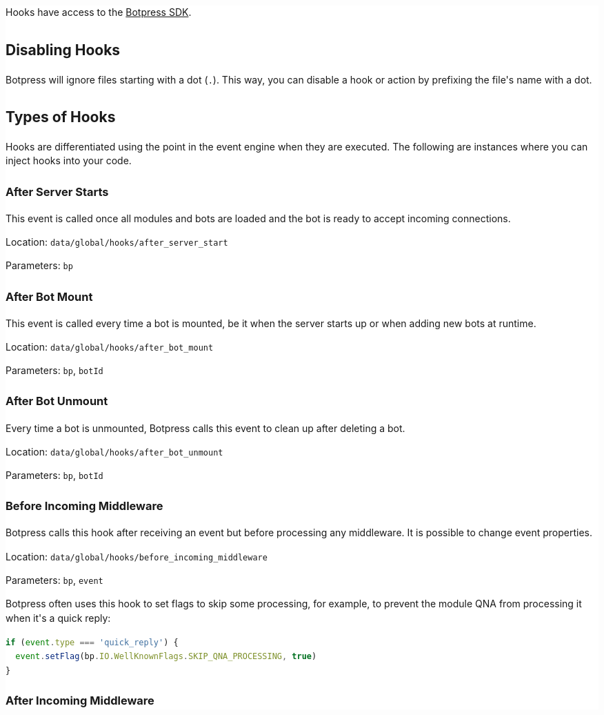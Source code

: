 Hooks have access to the [Botpress SDK](https://botpress.com/reference/).

## Disabling Hooks

Botpress will ignore files starting with a dot (`.`). This way, you can disable a hook or action by prefixing the file's name with a dot.

## Types of Hooks

Hooks are differentiated using the point in the event engine when they are executed. The following are instances where you can inject hooks into your code.

### After Server Starts

This event is called once all modules and bots are loaded and the bot is ready to accept incoming connections.

Location: `data/global/hooks/after_server_start`

Parameters: `bp`

### After Bot Mount

This event is called every time a bot is mounted, be it when the server starts up or when adding new bots at runtime.

Location: `data/global/hooks/after_bot_mount`

Parameters: `bp`, `botId`

### After Bot Unmount

Every time a bot is unmounted, Botpress calls this event to clean up after deleting a bot.

Location: `data/global/hooks/after_bot_unmount`

Parameters: `bp`, `botId`

### Before Incoming Middleware

Botpress calls this hook after receiving an event but before processing any middleware. It is possible to change event properties.

Location: `data/global/hooks/before_incoming_middleware`

Parameters: `bp`, `event`

Botpress often uses this hook to set flags to skip some processing, for example, to prevent the module QNA from processing it when it's a quick reply:

```js
if (event.type === 'quick_reply') {
  event.setFlag(bp.IO.WellKnownFlags.SKIP_QNA_PROCESSING, true)
}
```

### After Incoming Middleware
